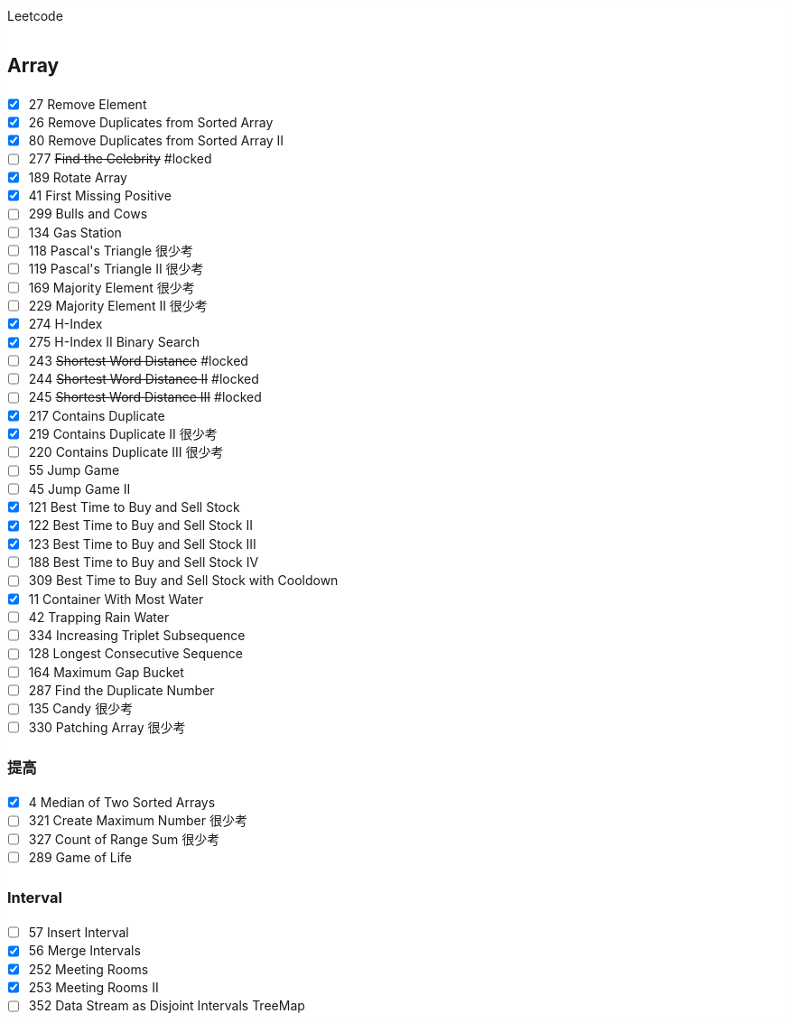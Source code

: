 Leetcode 

## Array

- [x] 27	Remove Element
- [x] 26	Remove Duplicates from Sorted Array
- [x] 80	Remove Duplicates from Sorted Array II	
- [ ] 277	~~Find the Celebrity~~	#locked 
- [x] 189	Rotate Array	
- [x] 41	First Missing Positive
- [ ] 299	Bulls and Cows	
- [ ] 134	Gas Station	
- [ ] 118	Pascal's Triangle	很少考
- [ ] 119	Pascal's Triangle II	很少考
- [ ] 169	Majority Element	很少考
- [ ] 229	Majority Element II	很少考
- [x] 274	H-Index
- [x] 275	H-Index II	Binary Search
- [ ] 243	~~Shortest Word Distance~~ #locked
- [ ] 244	~~Shortest Word Distance II~~ #locked
- [ ] 245	~~Shortest Word Distance III~~ #locked
- [x] 217	Contains Duplicate	
- [x] 219	Contains Duplicate II	很少考
- [ ] 220	Contains Duplicate III	很少考
- [ ] 55	Jump Game	
- [ ] 45	Jump Game II	
- [x] 121	Best Time to Buy and Sell Stock	
- [x] 122	Best Time to Buy and Sell Stock II	
- [x] 123	Best Time to Buy and Sell Stock III	
- [ ] 188	Best Time to Buy and Sell Stock IV	
- [ ] 309	Best Time to Buy and Sell Stock with Cooldown	
- [x] 11	Container With Most Water
- [ ] 42	Trapping Rain Water	
- [ ] 334	Increasing Triplet Subsequence	
- [ ] 128	Longest Consecutive Sequence	
- [ ] 164	Maximum Gap	Bucket
- [ ] 287	Find the Duplicate Number	
- [ ] 135	Candy	很少考
- [ ] 330	Patching Array	很少考

### 提高		
- [x] 4	    Median of Two Sorted Arrays	
- [ ] 321	Create Maximum Number	很少考
- [ ] 327	Count of Range Sum	很少考
- [ ] 289	Game of Life	

### Interval
- [ ] 57	Insert Interval	
- [x] 56	Merge Intervals	
- [x] 252	Meeting Rooms	
- [x] 253	Meeting Rooms II	
- [ ] 352	Data Stream as Disjoint Intervals	TreeMap

